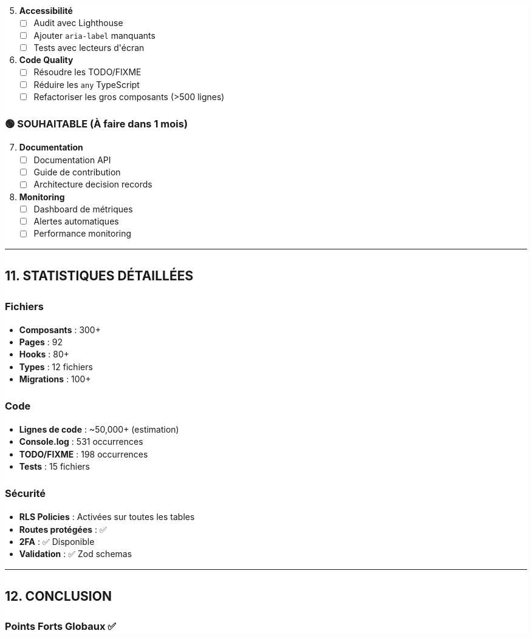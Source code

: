 5. **Accessibilité**
   - [ ] Audit avec Lighthouse
   - [ ] Ajouter `aria-label` manquants
   - [ ] Tests avec lecteurs d'écran

6. **Code Quality**
   - [ ] Résoudre les TODO/FIXME
   - [ ] Réduire les `any` TypeScript
   - [ ] Refactoriser les gros composants (>500 lignes)

### 🟢 SOUHAITABLE (À faire dans 1 mois)

7. **Documentation**
   - [ ] Documentation API
   - [ ] Guide de contribution
   - [ ] Architecture decision records

8. **Monitoring**
   - [ ] Dashboard de métriques
   - [ ] Alertes automatiques
   - [ ] Performance monitoring

---

## 11. STATISTIQUES DÉTAILLÉES

### Fichiers
- **Composants** : 300+
- **Pages** : 92
- **Hooks** : 80+
- **Types** : 12 fichiers
- **Migrations** : 100+

### Code
- **Lignes de code** : ~50,000+ (estimation)
- **Console.log** : 531 occurrences
- **TODO/FIXME** : 198 occurrences
- **Tests** : 15 fichiers

### Sécurité
- **RLS Policies** : Activées sur toutes les tables
- **Routes protégées** : ✅
- **2FA** : ✅ Disponible
- **Validation** : ✅ Zod schemas

---

## 12. CONCLUSION

### Points Forts Globaux ✅
